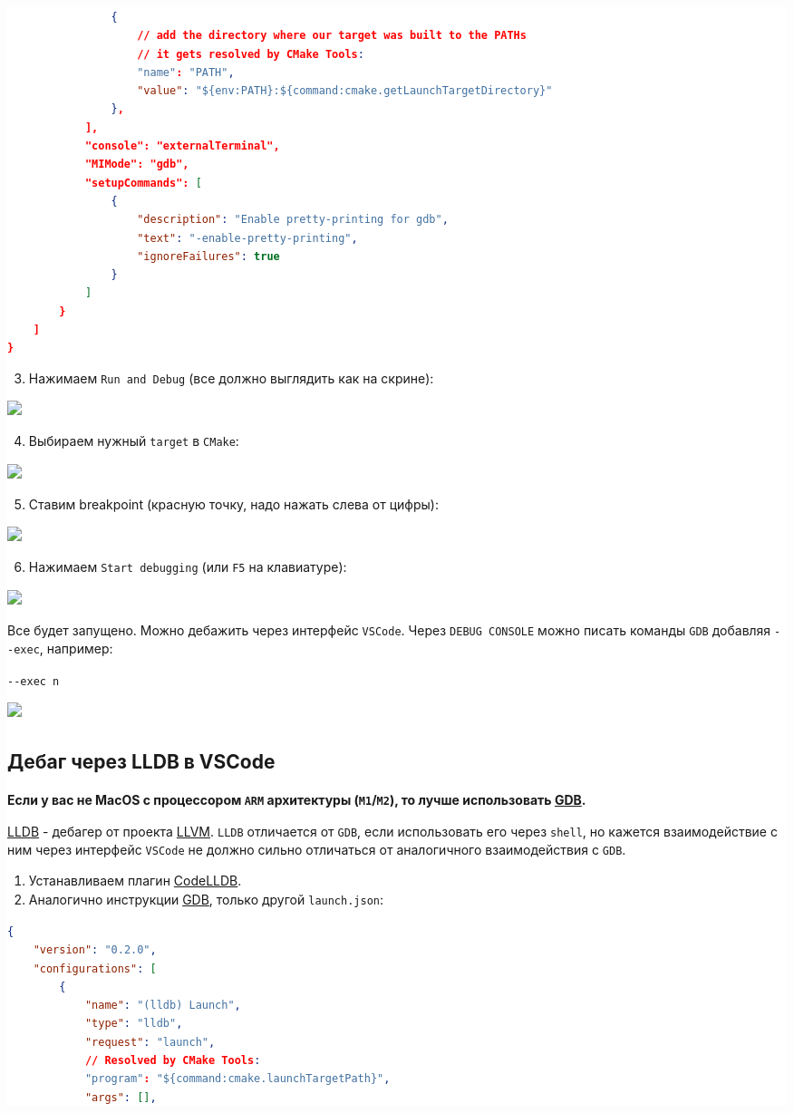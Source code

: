 ```json
                {
                    // add the directory where our target was built to the PATHs
                    // it gets resolved by CMake Tools:
                    "name": "PATH",
                    "value": "${env:PATH}:${command:cmake.getLaunchTargetDirectory}"
                },
            ],
            "console": "externalTerminal",
            "MIMode": "gdb",
            "setupCommands": [
                {
                    "description": "Enable pretty-printing for gdb",
                    "text": "-enable-pretty-printing",
                    "ignoreFailures": true
                }
            ]
        }
    ]
}
```

3. Нажимаем `Run and Debug` (все должно выглядить как на скрине):
<img src="images/run_and_debug.png" width="500"/>

4. Выбираем нужный `target` в `CMake`:
<img src="images/cmake_target.png" width="500"/>

5. Ставим breakpoint (красную точку, надо нажать слева от цифры):
<img src="images/breakpoint.png"/>

6. Нажимаем `Start debugging` (или `F5` на клавиатуре):
<img src="images/start_debugging.png"/>

Все будет запущено. Можно дебажить через интерфейс `VSCode`. Через `DEBUG CONSOLE` можно писать команды `GDB` добавляя `--exec`, например:
```
--exec n
```
<img src="images/debug_console.png"/>


## Дебаг через LLDB  в VSCode

**Если у вас не MacOS с процессором `ARM` архитектуры (`M1`/`M2`), то лучше использовать [GDB](#дебаг-через-gdb-в-vscode).**

[LLDB](https://lldb.llvm.org/) - дебагер от проекта [LLVM](https://llvm.org/). `LLDB` отличается от `GDB`, если использовать его через `shell`, но кажется взаимодействие с ним через интерфейс `VSCode` не должно сильно отличаться от аналогичного взаимодействия с `GDB`.

1. Устанавливаем плагин [CodeLLDB](https://marketplace.visualstudio.com/items?itemName=vadimcn.vscode-lldb).
2. Аналогично инструкции [GDB](#дебаг-через-gdb-в-vscode), только другой `launch.json`:
```json
{
    "version": "0.2.0",
    "configurations": [
        {
            "name": "(lldb) Launch",
            "type": "lldb",
            "request": "launch",
            // Resolved by CMake Tools:
            "program": "${command:cmake.launchTargetPath}",
            "args": [],
```